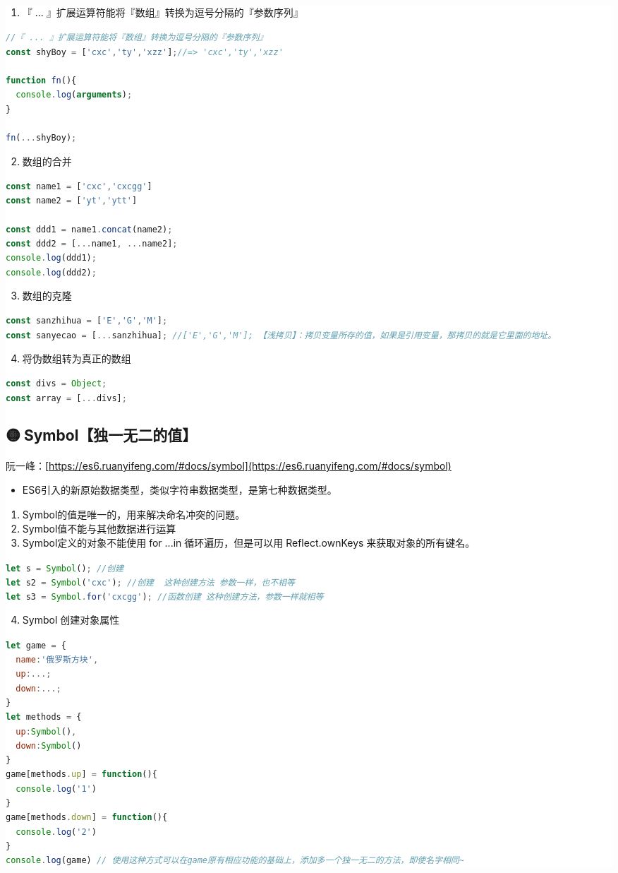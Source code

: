 1. 『 ... 』扩展运算符能将『数组』转换为逗号分隔的『参数序列』
```javascript
//『 ... 』扩展运算符能将『数组』转换为逗号分隔的『参数序列』
const shyBoy = ['cxc','ty','xzz'];//=> 'cxc','ty','xzz'

function fn(){
  console.log(arguments);
}

fn(...shyBoy);
```

2. 数组的合并
```javascript
const name1 = ['cxc','cxcgg']
const name2 = ['yt','ytt']

const ddd1 = name1.concat(name2);
const ddd2 = [...name1, ...name2];
console.log(ddd1);
console.log(ddd2);
```

3. 数组的克隆
```javascript
const sanzhihua = ['E','G','M'];
const sanyecao = [...sanzhihua]; //['E','G','M']; 【浅拷贝】：拷贝变量所存的值，如果是引用变量，那拷贝的就是它里面的地址。
```

4. 将伪数组转为真正的数组
```javascript
const divs = Object;
const array = [...divs];
```
## 🟡 Symbol【独一无二的值】
阮一峰：[https://es6.ruanyifeng.com/#docs/symbol](https://es6.ruanyifeng.com/#docs/symbol)  

- ES6引入的新原始数据类型，类似字符串数据类型，是第七种数据类型。
1. Symbol的值是唯一的，用来解决命名冲突的问题。
1. Symbol值不能与其他数据进行运算
1. Symbol定义的对象不能使用 for ...in 循环遍历，但是可以用 Reflect.ownKeys 来获取对象的所有键名。
```javascript
let s = Symbol(); //创建
let s2 = Symbol('cxc'); //创建  这种创建方法 参数一样，也不相等
let s3 = Symbol.for('cxcgg'); //函数创建 这种创建方法，参数一样就相等
```

4. Symbol 创建对象属性
```javascript
let game = {
  name:'俄罗斯方块',
  up:...;
  down:...;
}
let methods = {
  up:Symbol(),
  down:Symbol()
}
game[methods.up] = function(){
  console.log('1')
}
game[methods.down] = function(){
  console.log('2')
}
console.log(game) // 使用这种方式可以在game原有相应功能的基础上，添加多一个独一无二的方法，即使名字相同~
```
```javascript
```